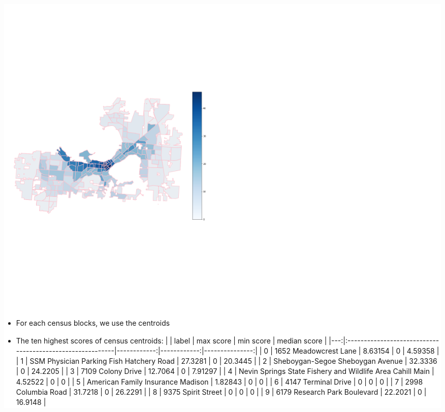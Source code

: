   <img src="visual_madison.png" alt="madison heat graph" width="400" height="600">

* For each census blocks, we use the centroids 


* The ten highest scores of census centroids:
|    | label                                                     |   max score |   min score |   median score |
|---:|:----------------------------------------------------------|------------:|------------:|---------------:|
|  0 | 1652 Meadowcrest Lane                                     |     8.63154 |           0 |        4.59358 |
|  1 | SSM Physician Parking Fish Hatchery Road                  |    27.3281  |           0 |       20.3445  |
|  2 | Sheboygan-Segoe Sheboygan Avenue                          |    32.3336  |           0 |       24.2205  |
|  3 | 7109 Colony Drive                                         |    12.7064  |           0 |        7.91297 |
|  4 | Nevin Springs State Fishery and Wildlife Area Cahill Main |     4.52522 |           0 |        0       |
|  5 | American Family Insurance Madison                         |     1.82843 |           0 |        0       |
|  6 | 4147 Terminal Drive                                       |     0       |           0 |        0       |
|  7 | 2998 Columbia Road                                        |    31.7218  |           0 |       26.2291  |
|  8 | 9375 Spirit Street                                        |     0       |           0 |        0       |
|  9 | 6179 Research Park Boulevard                              |    22.2021  |           0 |       16.9148  |
